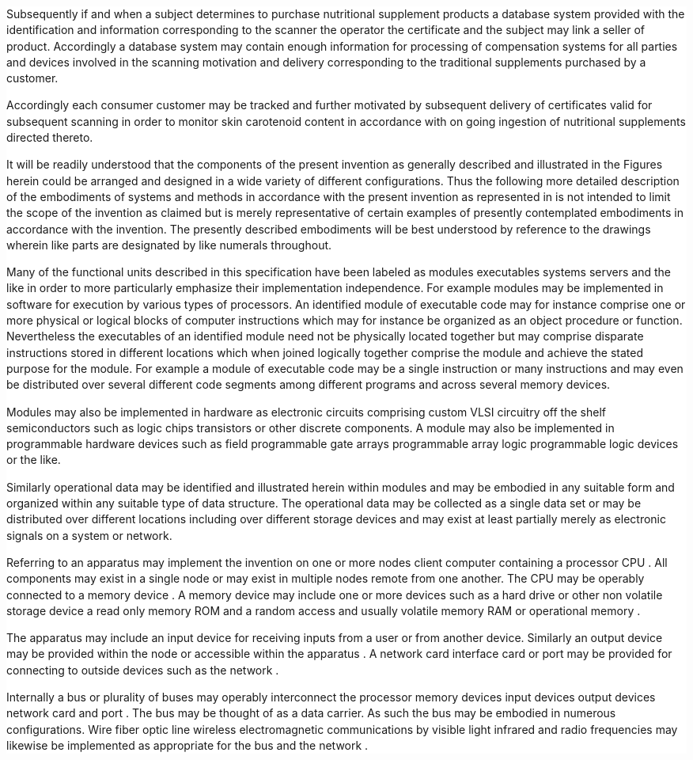 Subsequently if and when a subject determines to purchase nutritional supplement products a database system provided with the identification and information corresponding to the scanner the operator the certificate and the subject may link a seller of product. Accordingly a database system may contain enough information for processing of compensation systems for all parties and devices involved in the scanning motivation and delivery corresponding to the traditional supplements purchased by a customer.

Accordingly each consumer customer may be tracked and further motivated by subsequent delivery of certificates valid for subsequent scanning in order to monitor skin carotenoid content in accordance with on going ingestion of nutritional supplements directed thereto.

It will be readily understood that the components of the present invention as generally described and illustrated in the Figures herein could be arranged and designed in a wide variety of different configurations. Thus the following more detailed description of the embodiments of systems and methods in accordance with the present invention as represented in is not intended to limit the scope of the invention as claimed but is merely representative of certain examples of presently contemplated embodiments in accordance with the invention. The presently described embodiments will be best understood by reference to the drawings wherein like parts are designated by like numerals throughout.

Many of the functional units described in this specification have been labeled as modules executables systems servers and the like in order to more particularly emphasize their implementation independence. For example modules may be implemented in software for execution by various types of processors. An identified module of executable code may for instance comprise one or more physical or logical blocks of computer instructions which may for instance be organized as an object procedure or function. Nevertheless the executables of an identified module need not be physically located together but may comprise disparate instructions stored in different locations which when joined logically together comprise the module and achieve the stated purpose for the module. For example a module of executable code may be a single instruction or many instructions and may even be distributed over several different code segments among different programs and across several memory devices.

Modules may also be implemented in hardware as electronic circuits comprising custom VLSI circuitry off the shelf semiconductors such as logic chips transistors or other discrete components. A module may also be implemented in programmable hardware devices such as field programmable gate arrays programmable array logic programmable logic devices or the like.

Similarly operational data may be identified and illustrated herein within modules and may be embodied in any suitable form and organized within any suitable type of data structure. The operational data may be collected as a single data set or may be distributed over different locations including over different storage devices and may exist at least partially merely as electronic signals on a system or network.

Referring to an apparatus may implement the invention on one or more nodes client computer containing a processor CPU . All components may exist in a single node or may exist in multiple nodes remote from one another. The CPU may be operably connected to a memory device . A memory device may include one or more devices such as a hard drive or other non volatile storage device a read only memory ROM and a random access and usually volatile memory RAM or operational memory .

The apparatus may include an input device for receiving inputs from a user or from another device. Similarly an output device may be provided within the node or accessible within the apparatus . A network card interface card or port may be provided for connecting to outside devices such as the network .

Internally a bus or plurality of buses may operably interconnect the processor memory devices input devices output devices network card and port . The bus may be thought of as a data carrier. As such the bus may be embodied in numerous configurations. Wire fiber optic line wireless electromagnetic communications by visible light infrared and radio frequencies may likewise be implemented as appropriate for the bus and the network .
